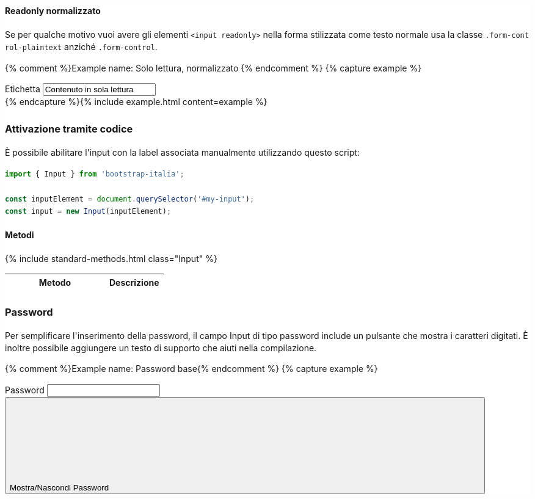 #### Readonly normalizzato

Se per qualche motivo vuoi avere gli elementi `<input readonly>` nella forma stilizzata come testo normale usa la classe `.form-control-plaintext` anziché `.form-control`.

{% comment %}Example name: Solo lettura, normalizzato {% endcomment %}
{% capture example %}
<div>
  <div class="form-group">
    <label class="active" for="input-text-read-only-2">Etichetta</label>
    <input class="form-control-plaintext" value="Contenuto in sola lettura" type="text" id="input-text-read-only-2" readonly>
  </div>
</div>
{% endcapture %}{% include example.html content=example %}

### Attivazione tramite codice

È possibile abilitare l'input con la label associata manualmente utilizzando 
questo script:

```js
import { Input } from 'bootstrap-italia';

const inputElement = document.querySelector('#my-input');
const input = new Input(inputElement);
```


#### Metodi

<div class="table-responsive">
  <table class="table table-bordered table-striped">
    <thead>
      <tr>
        <th style="width: 150px;">Metodo</th>
        <th>Descrizione</th>
      </tr>
    </thead>
    <tbody>
      {% include standard-methods.html class="Input" %}
    </tbody>
  </table>
</div>

### Password

Per semplificare l'inserimento della password, il campo Input di tipo password include un pulsante che mostra i caratteri digitati. È inoltre possibile aggiungere un testo di supporto che aiuti nella compilazione.

{% comment %}Example name: Password base{% endcomment %}
{% capture example %}

<div class="form-group">
  <label for="exampleInputPassword">Password</label>
  <input type="password" data-bs-input class="form-control input-password" id="exampleInputPassword">
  <button type="button" class="password-icon btn" role="switch" aria-checked="false">
    <span class="visually-hidden">Mostra/Nascondi Password</span>
    <svg class="password-icon-visible icon icon-sm" aria-hidden="true"><use href="{{ site.baseurl }}/dist/svg/sprites.svg#it-password-visible"></use></svg>
    <svg class="password-icon-invisible icon icon-sm d-none" aria-hidden="true"><use href="{{ site.baseurl }}/dist/svg/sprites.svg#it-password-invisible"></use></svg>
  </button>
</div>
